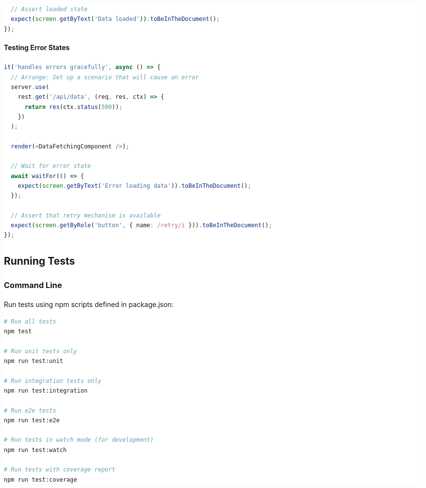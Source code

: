 ```typescript
  // Assert loaded state
  expect(screen.getByText('Data loaded')).toBeInTheDocument();
});
```

#### Testing Error States

```typescript
it('handles errors gracefully', async () => {
  // Arrange: Set up a scenario that will cause an error
  server.use(
    rest.get('/api/data', (req, res, ctx) => {
      return res(ctx.status(500));
    })
  );
  
  render(<DataFetchingComponent />);
  
  // Wait for error state
  await waitFor(() => {
    expect(screen.getByText('Error loading data')).toBeInTheDocument();
  });
  
  // Assert that retry mechanism is available
  expect(screen.getByRole('button', { name: /retry/i })).toBeInTheDocument();
});
```

## Running Tests

### Command Line

Run tests using npm scripts defined in package.json:

```bash
# Run all tests
npm test

# Run unit tests only
npm run test:unit

# Run integration tests only
npm run test:integration

# Run e2e tests
npm run test:e2e

# Run tests in watch mode (for development)
npm run test:watch

# Run tests with coverage report
npm run test:coverage
```
